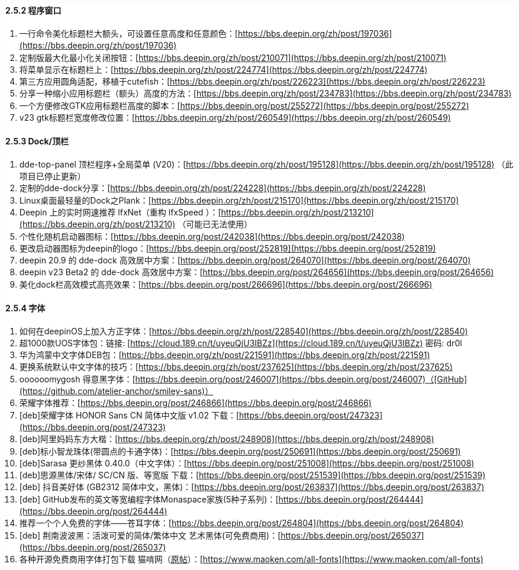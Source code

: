 #### 2.5.2 程序窗口

1. 一行命令美化标题栏大额头，可设置任意高度和任意颜色：[https://bbs.deepin.org/zh/post/197036](https://bbs.deepin.org/zh/post/197036)
2. 定制版最大化最小化关闭按钮：[https://bbs.deepin.org/zh/post/210071](https://bbs.deepin.org/zh/post/210071)
3. 将菜单显示在标题栏上：[https://bbs.deepin.org/zh/post/224774](https://bbs.deepin.org/zh/post/224774)
4. 第三方应用圆角适配，移植于cutefish：[https://bbs.deepin.org/zh/post/226223](https://bbs.deepin.org/zh/post/226223)
5. 分享一种缩小应用标题栏（额头）高度的方法：[https://bbs.deepin.org/zh/post/234783](https://bbs.deepin.org/zh/post/234783)
6. 一个方便修改GTK应用标题栏高度的脚本：[https://bbs.deepin.org/post/255272](https://bbs.deepin.org/post/255272)
7. v23 gtk标题栏宽度修改位置：[https://bbs.deepin.org/zh/post/260549](https://bbs.deepin.org/zh/post/260549)

#### 2.5.3 Dock/顶栏

1. dde-top-panel 顶栏程序+全局菜单 (V20)：[https://bbs.deepin.org/zh/post/195128](https://bbs.deepin.org/zh/post/195128)  （此项目已停止更新）
2. 定制的dde-dock分享：[https://bbs.deepin.org/zh/post/224228](https://bbs.deepin.org/zh/post/224228)
3. Linux桌面最轻量的Dock之Plank：[https://bbs.deepin.org/zh/post/215170](https://bbs.deepin.org/zh/post/215170)
4. Deepin 上的实时网速推荐 lfxNet（重构 lfxSpeed ）：[https://bbs.deepin.org/zh/post/213210](https://bbs.deepin.org/zh/post/213210)    （可能已无法使用）
5. 个性化随机启动器图标：[https://bbs.deepin.org/post/242038](https://bbs.deepin.org/post/242038)
6. 更改启动器图标为deepin的logo：[https://bbs.deepin.org/post/252819](https://bbs.deepin.org/post/252819)
7. deepin 20.9 的 dde-dock 高效居中方案：[https://bbs.deepin.org/post/264070](https://bbs.deepin.org/post/264070)
8. deepin v23 Beta2 的 dde-dock 高效居中方案：[https://bbs.deepin.org/post/264656](https://bbs.deepin.org/post/264656)
9. 美化dock栏高效模式高亮效果：[https://bbs.deepin.org/post/266696](https://bbs.deepin.org/post/266696)

#### 2.5.4 字体

1. 如何在deepinOS上加入方正字体：[https://bbs.deepin.org/zh/post/228540](https://bbs.deepin.org/zh/post/228540)
2. 超1000款UOS字体包：链接: [https://cloud.189.cn/t/uyeuQjU3IBZz](https://cloud.189.cn/t/uyeuQjU3IBZz) 密码: dr0l
3. 华为鸿蒙中文字体DEB包：[https://bbs.deepin.org/zh/post/221591](https://bbs.deepin.org/zh/post/221591)
4. 更换系统默认中文字体的技巧：[https://bbs.deepin.org/zh/post/237625](https://bbs.deepin.org/zh/post/237625)
5. oooooomygosh 得意黑字体：[https://bbs.deepin.org/post/246007](https://bbs.deepin.org/post/246007)（[GitHub](https://github.com/atelier-anchor/smiley-sans)）
6. 荣耀字体推荐：[https://bbs.deepin.org/post/246866](https://bbs.deepin.org/post/246866)
7. [deb]荣耀字体 HONOR Sans CN 简体中文版 v1.02 下载：[https://bbs.deepin.org/post/247323](https://bbs.deepin.org/post/247323)
8. [deb]阿里妈妈东方大楷：[https://bbs.deepin.org/zh/post/248908](https://bbs.deepin.org/zh/post/248908)
9. [deb]标小智龙珠体(带圆点的卡通字体)：[https://bbs.deepin.org/post/250691](https://bbs.deepin.org/post/250691)
10. [deb]Sarasa 更纱黑体 0.40.0（中文字体）：[https://bbs.deepin.org/post/251008](https://bbs.deepin.org/post/251008)
11. [deb]思源黑体/宋体/ SC/CN 版、等宽版 下载：[https://bbs.deepin.org/post/251539](https://bbs.deepin.org/post/251539)
12. [deb] 抖音美好体 (GB2312 简体中文，黑体)：[https://bbs.deepin.org/post/263837](https://bbs.deepin.org/post/263837)
13. [deb] GitHub发布的英文等宽编程字体Monaspace家族(5种子系列)：[https://bbs.deepin.org/post/264444](https://bbs.deepin.org/post/264444)
14. 推荐一个个人免费的字体——苍耳字体：[https://bbs.deepin.org/post/264804](https://bbs.deepin.org/post/264804)
15. [deb] 荆南波波黑：活泼可爱的简体/繁体中文 艺术黑体(可免费商用)：[https://bbs.deepin.org/post/265037](https://bbs.deepin.org/post/265037)
16. 各种开源免费商用字体打包下载 猫啃网（[原帖](https://bbs.deepin.org/post/266693)）：[https://www.maoken.com/all-fonts](https://www.maoken.com/all-fonts)
